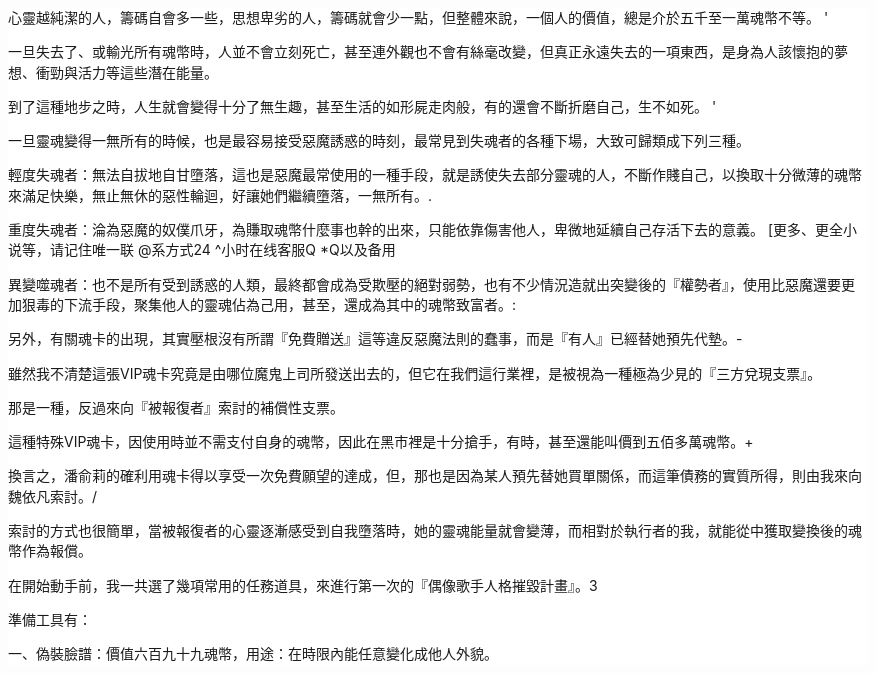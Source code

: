 心靈越純潔的人，籌碼自會多一些，思想卑劣的人，籌碼就會少一點，但整體來說，一個人的價值，總是介於五千至一萬魂幣不等。 '



一旦失去了、或輸光所有魂幣時，人並不會立刻死亡，甚至連外觀也不會有絲毫改變，但真正永遠失去的一項東西，是身為人該懷抱的夢想、衝勁與活力等這些潛在能量。





到了這種地步之時，人生就會變得十分了無生趣，甚至生活的如形屍走肉般，有的還會不斷折磨自己，生不如死。 '





一旦靈魂變得一無所有的時候，也是最容易接受惡魔誘惑的時刻，最常見到失魂者的各種下場，大致可歸類成下列三種。



輕度失魂者：無法自拔地自甘墮落，這也是惡魔最常使用的一種手段，就是誘使失去部分靈魂的人，不斷作賤自己，以換取十分微薄的魂幣來滿足快樂，無止無休的惡性輪迴，好讓她們繼續墮落，一無所有。.



重度失魂者：淪為惡魔的奴僕爪牙，為賺取魂幣什麼事也幹的出來，只能依靠傷害他人，卑微地延續自己存活下去的意義。 [更多、更全小说等，请记住唯一联 @系方式24 ^小时在线客服Q *Q以及备用





異變噬魂者：也不是所有受到誘惑的人類，最終都會成為受欺壓的絕對弱勢，也有不少情況造就出突變後的『權勢者』，使用比惡魔還要更加狠毒的下流手段，聚集他人的靈魂佔為己用，甚至，還成為其中的魂幣致富者。:





另外，有關魂卡的出現，其實壓根沒有所謂『免費贈送』這等違反惡魔法則的蠢事，而是『有人』已經替她預先代墊。-



雖然我不清楚這張VIP魂卡究竟是由哪位魔鬼上司所發送出去的，但它在我們這行業裡，是被視為一種極為少見的『三方兌現支票』。





那是一種，反過來向『被報復者』索討的補償性支票。





這種特殊VIP魂卡，因使用時並不需支付自身的魂幣，因此在黑市裡是十分搶手，有時，甚至還能叫價到五佰多萬魂幣。+





換言之，潘俞莉的確利用魂卡得以享受一次免費願望的達成，但，那也是因為某人預先替她買單關係，而這筆債務的實質所得，則由我來向魏依凡索討。/



索討的方式也很簡單，當被報復者的心靈逐漸感受到自我墮落時，她的靈魂能量就會變薄，而相對於執行者的我，就能從中獲取變換後的魂幣作為報償。



在開始動手前，我一共選了幾項常用的任務道具，來進行第一次的『偶像歌手人格摧毀計畫』。3





準備工具有：



一、偽裝臉譜：價值六百九十九魂幣，用途：在時限內能任意變化成他人外貌。

